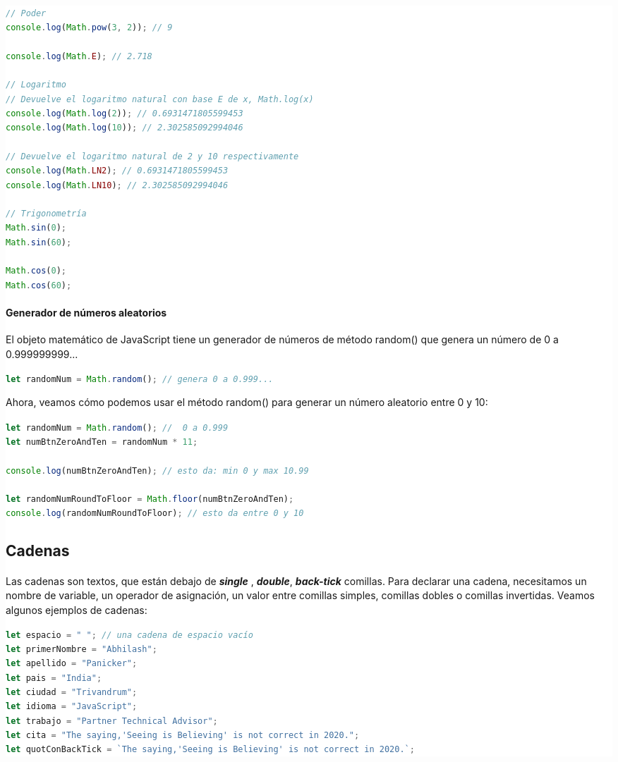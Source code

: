 ```js
// Poder
console.log(Math.pow(3, 2)); // 9

console.log(Math.E); // 2.718

// Logaritmo
// Devuelve el logaritmo natural con base E de x, Math.log(x)
console.log(Math.log(2)); // 0.6931471805599453
console.log(Math.log(10)); // 2.302585092994046

// Devuelve el logaritmo natural de 2 y 10 respectivamente
console.log(Math.LN2); // 0.6931471805599453
console.log(Math.LN10); // 2.302585092994046

// Trigonometría
Math.sin(0);
Math.sin(60);

Math.cos(0);
Math.cos(60);
```

#### Generador de números aleatorios

El objeto matemático de JavaScript tiene un generador de números de método random() que genera un número de 0 a 0.999999999...

```js
let randomNum = Math.random(); // genera 0 a 0.999...
```

Ahora, veamos cómo podemos usar el método random() para generar un número aleatorio entre 0 y 10:

```js
let randomNum = Math.random(); //  0 a 0.999
let numBtnZeroAndTen = randomNum * 11;

console.log(numBtnZeroAndTen); // esto da: min 0 y max 10.99

let randomNumRoundToFloor = Math.floor(numBtnZeroAndTen);
console.log(randomNumRoundToFloor); // esto da entre 0 y 10
```

## Cadenas

Las cadenas son textos, que están debajo de **_single_** , **_double_**, **_back-tick_** comillas. Para declarar una cadena, necesitamos un nombre de variable, un operador de asignación, un valor entre comillas simples, comillas dobles o comillas invertidas.
Veamos algunos ejemplos de cadenas:

```js
let espacio = " "; // una cadena de espacio vacío
let primerNombre = "Abhilash";
let apellido = "Panicker";
let pais = "India";
let ciudad = "Trivandrum";
let idioma = "JavaScript";
let trabajo = "Partner Technical Advisor";
let cita = "The saying,'Seeing is Believing' is not correct in 2020.";
let quotConBackTick = `The saying,'Seeing is Believing' is not correct in 2020.`;
```

